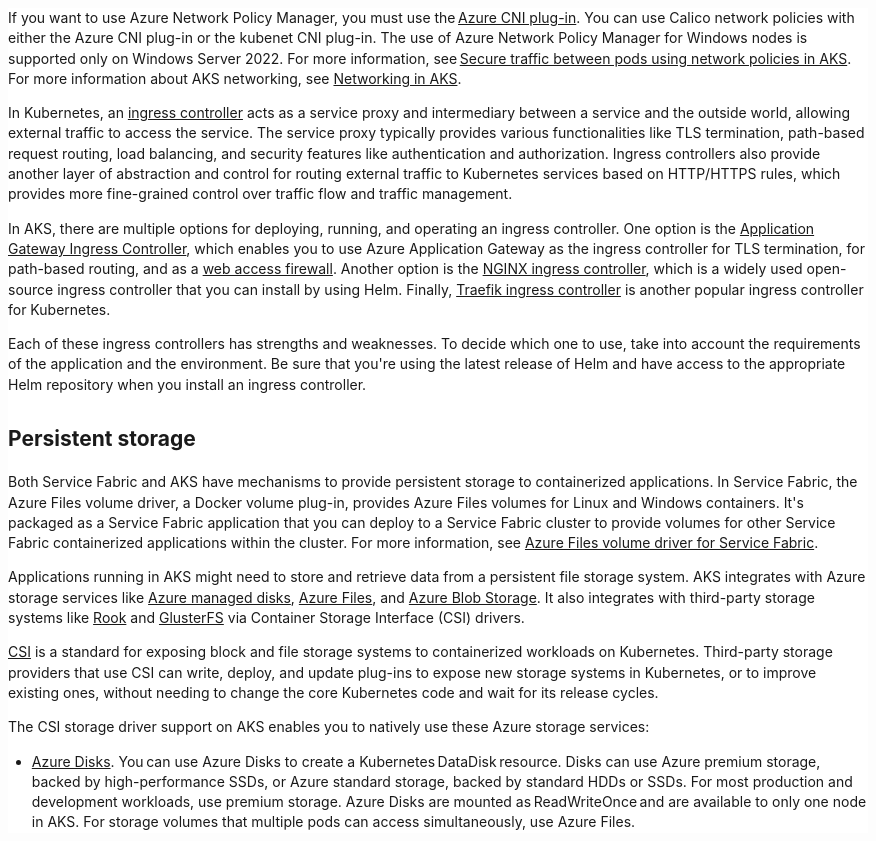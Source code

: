If you want to use Azure Network Policy Manager, you must use the [Azure CNI plug-in](https://github.com/Azure/azure-container-networking/blob/master/docs/cni.md). You can use Calico network policies with either the Azure CNI plug-in or the kubenet CNI plug-in. The use of Azure Network Policy Manager for Windows nodes is supported only on Windows Server 2022. For more information, see [Secure traffic between pods using network policies in AKS](/azure/aks/use-network-policies). For more information about AKS networking, see [Networking in AKS](/azure/aks/concepts-network).

In Kubernetes, an [ingress controller](https://kubernetes.io/docs/concepts/services-networking/ingress-controllers/) acts as a service proxy and intermediary between a service and the outside world, allowing external traffic to access the service. The service proxy typically provides various functionalities like TLS termination, path-based request routing, load balancing, and security features like authentication and authorization. Ingress controllers also provide another layer of abstraction and control for routing external traffic to Kubernetes services based on HTTP/HTTPS rules, which provides more fine-grained control over traffic flow and traffic management.

In AKS, there are multiple options for deploying, running, and operating an ingress controller. One option is the [Application Gateway Ingress Controller](/azure/application-gateway/ingress-controller-overview), which enables you to use Azure Application Gateway as the ingress controller for TLS termination, for path-based routing, and as a [web access firewall](/azure/web-application-firewall/ag/ag-overview). Another option is the [NGINX ingress controller](/azure/aks/ingress-basic?tabs=azure-cli), which is a widely used open-source ingress controller that you can install by using Helm. Finally, [Traefik ingress controller](https://doc.traefik.io/traefik/providers/kubernetes-ingress/) is another popular ingress controller for Kubernetes. 

Each of these ingress controllers has strengths and weaknesses. To decide which one to use, take into account the requirements of the application and the environment. Be sure that you're using the latest release of Helm and have access to the appropriate Helm repository when you install an ingress controller.

## Persistent storage

Both Service Fabric and AKS have mechanisms to provide persistent storage to containerized applications. In Service Fabric, the Azure Files volume driver, a Docker volume plug-in, provides Azure Files volumes for Linux and Windows containers. It's packaged as a Service Fabric application that you can deploy to a Service Fabric cluster to provide volumes for other Service Fabric containerized applications within the cluster. For more information, see [Azure Files volume driver for Service Fabric](/azure/service-fabric/service-fabric-containers-volume-logging-drivers).

Applications running in AKS might need to store and retrieve data from a persistent file storage system. AKS integrates with Azure storage services like [Azure managed disks](/azure/virtual-machines/managed-disks-overview), [Azure Files](/azure/storage/files/storage-files-introduction), and [Azure Blob Storage](/azure/storage/blobs/storage-blobs-introduction). It also integrates with third-party storage systems like [Rook](https://rook.io/) and [GlusterFS](https://www.gluster.org/) via Container Storage Interface (CSI) drivers. 

[CSI](https://kubernetes.io/blog/2019/01/15/container-storage-interface-ga/) is a standard for exposing block and file storage systems to containerized workloads on Kubernetes. Third-party storage providers that use CSI can write, deploy, and update plug-ins to expose new storage systems in Kubernetes, or to improve existing ones, without needing to change the core Kubernetes code and wait for its release cycles.

The CSI storage driver support on AKS enables you to natively use these Azure storage services:

- [Azure Disks](/azure/aks/azure-disk-csi). You can use Azure Disks to create a Kubernetes DataDisk resource. Disks can use Azure premium storage, backed by high-performance SSDs, or Azure standard storage, backed by standard HDDs or SSDs. For most production and development workloads, use premium storage. Azure Disks are mounted as ReadWriteOnce and are available to only one node in AKS. For storage volumes that multiple pods can access simultaneously, use Azure Files. 
 